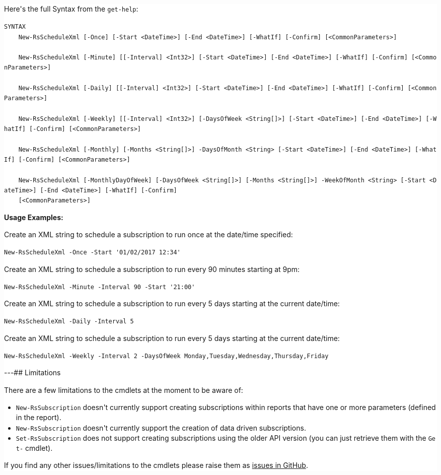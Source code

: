 Here's the full Syntax from the `get-help`:

```
SYNTAX
    New-RsScheduleXml [-Once] [-Start <DateTime>] [-End <DateTime>] [-WhatIf] [-Confirm] [<CommonParameters>]

    New-RsScheduleXml [-Minute] [[-Interval] <Int32>] [-Start <DateTime>] [-End <DateTime>] [-WhatIf] [-Confirm] [<CommonParameters>]

    New-RsScheduleXml [-Daily] [[-Interval] <Int32>] [-Start <DateTime>] [-End <DateTime>] [-WhatIf] [-Confirm] [<CommonParameters>]

    New-RsScheduleXml [-Weekly] [[-Interval] <Int32>] [-DaysOfWeek <String[]>] [-Start <DateTime>] [-End <DateTime>] [-WhatIf] [-Confirm] [<CommonParameters>]

    New-RsScheduleXml [-Monthly] [-Months <String[]>] -DaysOfMonth <String> [-Start <DateTime>] [-End <DateTime>] [-WhatIf] [-Confirm] [<CommonParameters>]

    New-RsScheduleXml [-MonthlyDayOfWeek] [-DaysOfWeek <String[]>] [-Months <String[]>] -WeekOfMonth <String> [-Start <DateTime>] [-End <DateTime>] [-WhatIf] [-Confirm]
    [<CommonParameters>]
```

**Usage Examples:**

Create an XML string to schedule a subscription to run once at the date/time specified:
```
New-RsScheduleXml -Once -Start '01/02/2017 12:34'
```
Create an XML string to schedule a subscription to run every 90 minutes starting at 9pm:
```
New-RsScheduleXml -Minute -Interval 90 -Start '21:00'
```
Create an XML string to schedule a subscription to run every 5 days starting at the current date/time:
```
New-RsScheduleXml -Daily -Interval 5
```
Create an XML string to schedule a subscription to run every 5 days starting at the current date/time:
```
New-RsScheduleXml -Weekly -Interval 2 -DaysOfWeek Monday,Tuesday,Wednesday,Thursday,Friday
```
---## Limitations

There are a few limitations to the cmdlets at the moment to be aware of:

- `New-RsSubscription` doesn't currently support creating subscriptions within reports that have one or more parameters (defined in the report).
- `New-RsSubscription` doesn't currently support the creation of data driven subscriptions.
- `Set-RsSubscription` does not support creating subscriptions using the older API version (you can just retrieve them with the `Get-` cmdlet).

If you find any other issues/limitations to the cmdlets please raise them as [issues in GitHub](https://github.com/Microsoft/ReportingServicesTools/issues).
